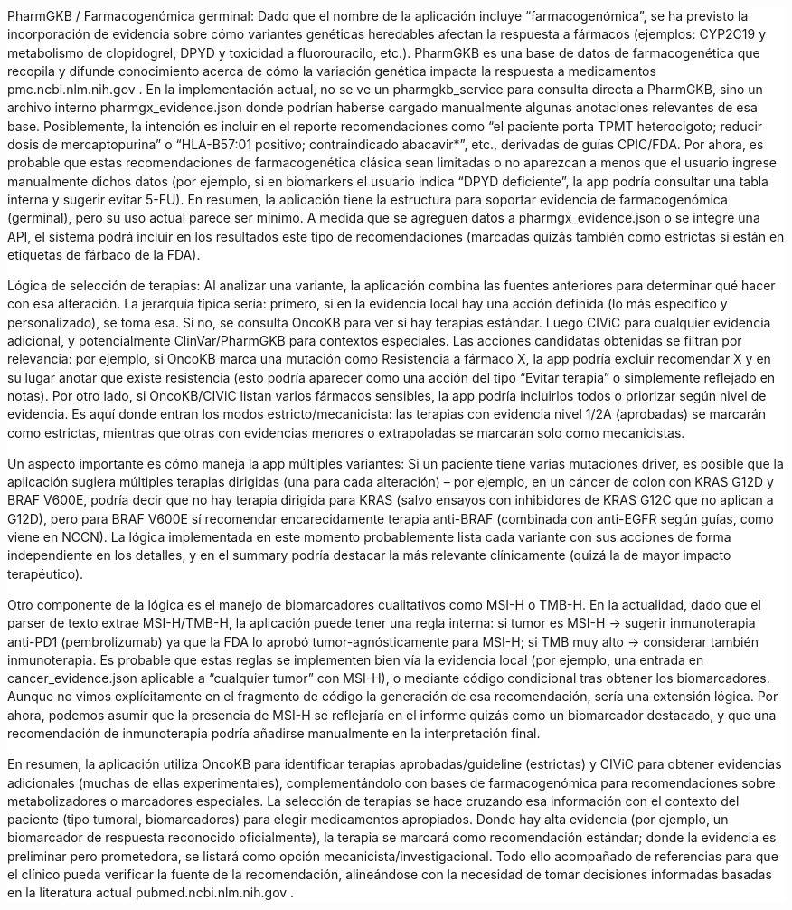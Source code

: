 PharmGKB / Farmacogenómica germinal: Dado que el nombre de la aplicación incluye “farmacogenómica”, se ha previsto la incorporación de evidencia sobre cómo variantes genéticas heredables afectan la respuesta a fármacos (ejemplos: CYP2C19 y metabolismo de clopidogrel, DPYD y toxicidad a fluorouracilo, etc.). PharmGKB es una base de datos de farmacogenética que recopila y difunde conocimiento acerca de cómo la variación genética impacta la respuesta a medicamentos
pmc.ncbi.nlm.nih.gov
. En la implementación actual, no se ve un pharmgkb_service para consulta directa a PharmGKB, sino un archivo interno pharmgx_evidence.json donde podrían haberse cargado manualmente algunas anotaciones relevantes de esa base. Posiblemente, la intención es incluir en el reporte recomendaciones como “el paciente porta TPMT heterocigoto; reducir dosis de mercaptopurina” o “HLA-B57:01 positivo; contraindicado abacavir*”, etc., derivadas de guías CPIC/FDA. Por ahora, es probable que estas recomendaciones de farmacogenética clásica sean limitadas o no aparezcan a menos que el usuario ingrese manualmente dichos datos (por ejemplo, si en biomarkers el usuario indica “DPYD deficiente”, la app podría consultar una tabla interna y sugerir evitar 5-FU). En resumen, la aplicación tiene la estructura para soportar evidencia de farmacogenómica (germinal), pero su uso actual parece ser mínimo. A medida que se agreguen datos a pharmgx_evidence.json o se integre una API, el sistema podrá incluir en los resultados este tipo de recomendaciones (marcadas quizás también como estrictas si están en etiquetas de fárbaco de la FDA).

Lógica de selección de terapias: Al analizar una variante, la aplicación combina las fuentes anteriores para determinar qué hacer con esa alteración. La jerarquía típica sería: primero, si en la evidencia local hay una acción definida (lo más específico y personalizado), se toma esa. Si no, se consulta OncoKB para ver si hay terapias estándar. Luego CIViC para cualquier evidencia adicional, y potencialmente ClinVar/PharmGKB para contextos especiales. Las acciones candidatas obtenidas se filtran por relevancia: por ejemplo, si OncoKB marca una mutación como Resistencia a fármaco X, la app podría excluir recomendar X y en su lugar anotar que existe resistencia (esto podría aparecer como una acción del tipo “Evitar terapia” o simplemente reflejado en notas). Por otro lado, si OncoKB/CIViC listan varios fármacos sensibles, la app podría incluirlos todos o priorizar según nivel de evidencia. Es aquí donde entran los modos estricto/mecanicista: las terapias con evidencia nivel 1/2A (aprobadas) se marcarán como estrictas, mientras que otras con evidencias menores o extrapoladas se marcarán solo como mecanicistas.

Un aspecto importante es cómo maneja la app múltiples variantes: Si un paciente tiene varias mutaciones driver, es posible que la aplicación sugiera múltiples terapias dirigidas (una para cada alteración) – por ejemplo, en un cáncer de colon con KRAS G12D y BRAF V600E, podría decir que no hay terapia dirigida para KRAS (salvo ensayos con inhibidores de KRAS G12C que no aplican a G12D), pero para BRAF V600E sí recomendar encarecidamente terapia anti-BRAF (combinada con anti-EGFR según guías, como viene en NCCN). La lógica implementada en este momento probablemente lista cada variante con sus acciones de forma independiente en los detalles, y en el summary podría destacar la más relevante clínicamente (quizá la de mayor impacto terapéutico).

Otro componente de la lógica es el manejo de biomarcadores cualitativos como MSI-H o TMB-H. En la actualidad, dado que el parser de texto extrae MSI-H/TMB-H, la aplicación puede tener una regla interna: si tumor es MSI-H → sugerir inmunoterapia anti-PD1 (pembrolizumab) ya que la FDA lo aprobó tumor-agnósticamente para MSI-H; si TMB muy alto → considerar también inmunoterapia. Es probable que estas reglas se implementen bien vía la evidencia local (por ejemplo, una entrada en cancer_evidence.json aplicable a “cualquier tumor” con MSI-H), o mediante código condicional tras obtener los biomarcadores. Aunque no vimos explícitamente en el fragmento de código la generación de esa recomendación, sería una extensión lógica. Por ahora, podemos asumir que la presencia de MSI-H se reflejaría en el informe quizás como un biomarcador destacado, y que una recomendación de inmunoterapia podría añadirse manualmente en la interpretación final.

En resumen, la aplicación utiliza OncoKB para identificar terapias aprobadas/guideline (estrictas) y CIViC para obtener evidencias adicionales (muchas de ellas experimentales), complementándolo con bases de farmacogenómica para recomendaciones sobre metabolizadores o marcadores especiales. La selección de terapias se hace cruzando esa información con el contexto del paciente (tipo tumoral, biomarcadores) para elegir medicamentos apropiados. Donde hay alta evidencia (por ejemplo, un biomarcador de respuesta reconocido oficialmente), la terapia se marcará como recomendación estándar; donde la evidencia es preliminar pero prometedora, se listará como opción mecanicista/investigacional. Todo ello acompañado de referencias para que el clínico pueda verificar la fuente de la recomendación, alineándose con la necesidad de tomar decisiones informadas basadas en la literatura actual
pubmed.ncbi.nlm.nih.gov
.
